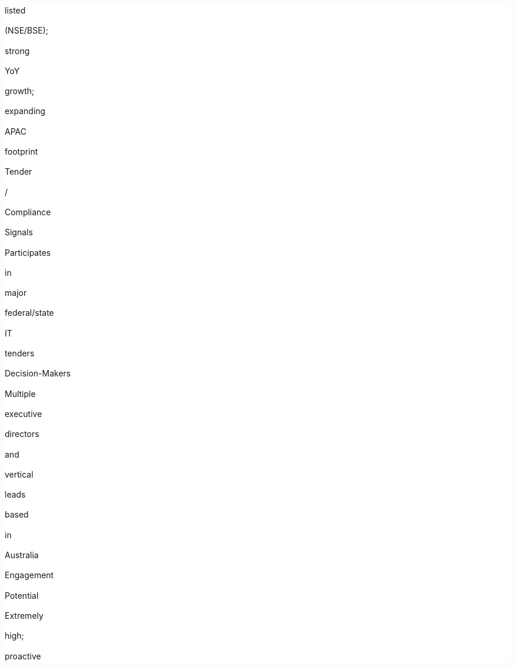listed
 
(NSE/BSE);
 
strong
 
YoY
 
growth;
 
expanding
 
APAC
 
footprint
 
Tender
 
/
 
Compliance
 
Signals
 
Participates
 
in
 
major
 
federal/state
 
IT
 
tenders
 
Decision-Makers
 
Multiple
 
executive
 
directors
 
and
 
vertical
 
leads
 
based
 
in
 
Australia
 
Engagement
 
Potential
 
Extremely
 
high;
 
proactive
 